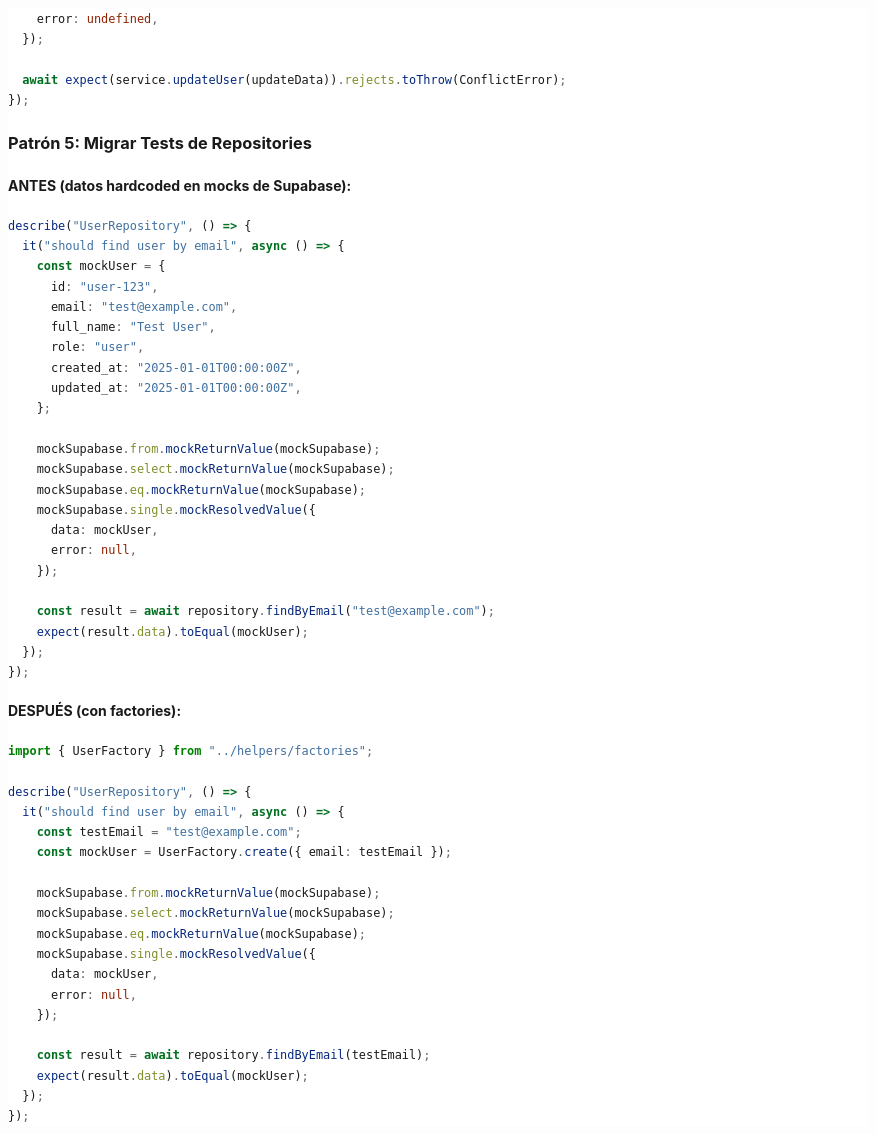 ```typescript
    error: undefined,
  });

  await expect(service.updateUser(updateData)).rejects.toThrow(ConflictError);
});
```

### Patrón 5: Migrar Tests de Repositories

#### ANTES (datos hardcoded en mocks de Supabase):

```typescript
describe("UserRepository", () => {
  it("should find user by email", async () => {
    const mockUser = {
      id: "user-123",
      email: "test@example.com",
      full_name: "Test User",
      role: "user",
      created_at: "2025-01-01T00:00:00Z",
      updated_at: "2025-01-01T00:00:00Z",
    };

    mockSupabase.from.mockReturnValue(mockSupabase);
    mockSupabase.select.mockReturnValue(mockSupabase);
    mockSupabase.eq.mockReturnValue(mockSupabase);
    mockSupabase.single.mockResolvedValue({
      data: mockUser,
      error: null,
    });

    const result = await repository.findByEmail("test@example.com");
    expect(result.data).toEqual(mockUser);
  });
});
```

#### DESPUÉS (con factories):

```typescript
import { UserFactory } from "../helpers/factories";

describe("UserRepository", () => {
  it("should find user by email", async () => {
    const testEmail = "test@example.com";
    const mockUser = UserFactory.create({ email: testEmail });

    mockSupabase.from.mockReturnValue(mockSupabase);
    mockSupabase.select.mockReturnValue(mockSupabase);
    mockSupabase.eq.mockReturnValue(mockSupabase);
    mockSupabase.single.mockResolvedValue({
      data: mockUser,
      error: null,
    });

    const result = await repository.findByEmail(testEmail);
    expect(result.data).toEqual(mockUser);
  });
});
```
